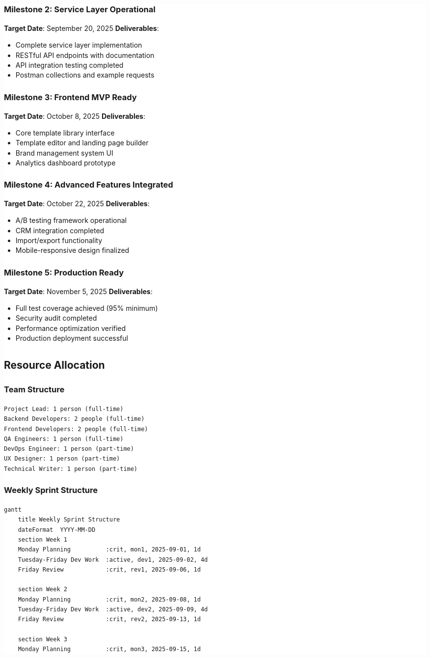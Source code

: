 ### Milestone 2: Service Layer Operational
**Target Date**: September 20, 2025
**Deliverables**:
- Complete service layer implementation
- RESTful API endpoints with documentation
- API integration testing completed
- Postman collections and example requests

### Milestone 3: Frontend MVP Ready
**Target Date**: October 8, 2025
**Deliverables**:
- Core template library interface
- Template editor and landing page builder
- Brand management system UI
- Analytics dashboard prototype

### Milestone 4: Advanced Features Integrated
**Target Date**: October 22, 2025
**Deliverables**:
- A/B testing framework operational
- CRM integration completed
- Import/export functionality
- Mobile-responsive design finalized

### Milestone 5: Production Ready
**Target Date**: November 5, 2025
**Deliverables**:
- Full test coverage achieved (95% minimum)
- Security audit completed
- Performance optimization verified
- Production deployment successful

## Resource Allocation

### Team Structure
```
Project Lead: 1 person (full-time)
Backend Developers: 2 people (full-time)
Frontend Developers: 2 people (full-time)
QA Engineers: 1 person (full-time)
DevOps Engineer: 1 person (part-time)
UX Designer: 1 person (part-time)
Technical Writer: 1 person (part-time)
```

### Weekly Sprint Structure
```mermaid
gantt
    title Weekly Sprint Structure
    dateFormat  YYYY-MM-DD
    section Week 1
    Monday Planning          :crit, mon1, 2025-09-01, 1d
    Tuesday-Friday Dev Work  :active, dev1, 2025-09-02, 4d
    Friday Review            :crit, rev1, 2025-09-06, 1d
    
    section Week 2
    Monday Planning          :crit, mon2, 2025-09-08, 1d
    Tuesday-Friday Dev Work  :active, dev2, 2025-09-09, 4d
    Friday Review            :crit, rev2, 2025-09-13, 1d
    
    section Week 3
    Monday Planning          :crit, mon3, 2025-09-15, 1d
```
